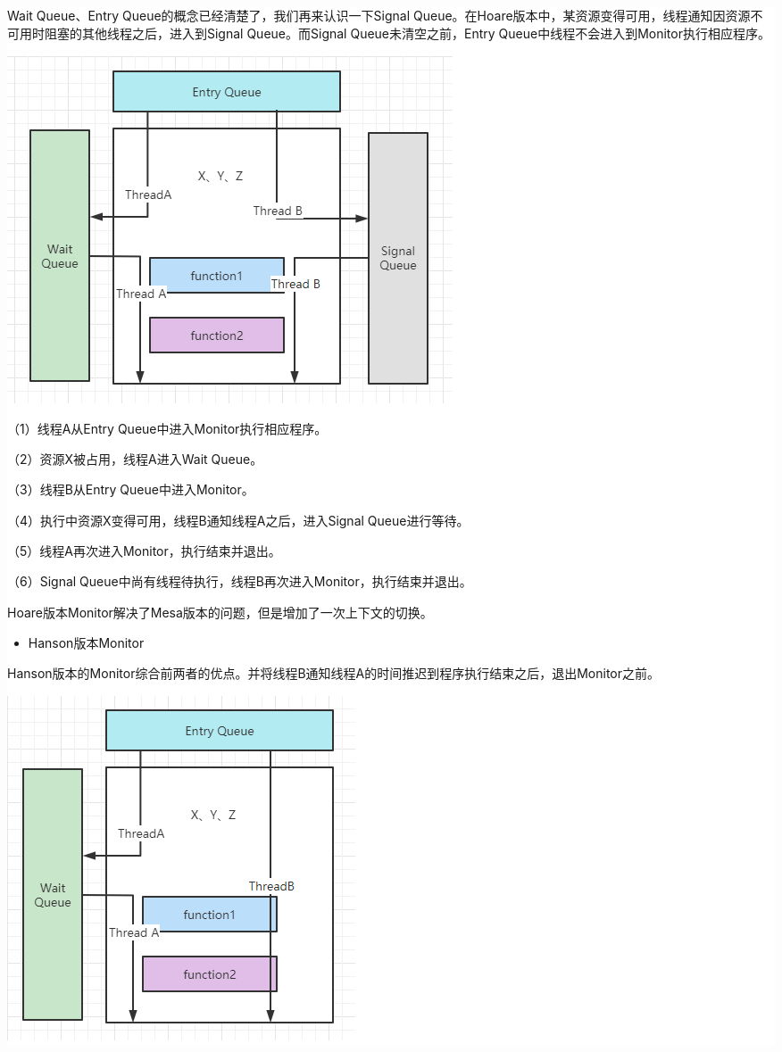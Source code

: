 Wait Queue、Entry Queue的概念已经清楚了，我们再来认识一下Signal Queue。在Hoare版本中，某资源变得可用，线程通知因资源不可用时阻塞的其他线程之后，进入到Signal Queue。而Signal Queue未清空之前，Entry Queue中线程不会进入到Monitor执行相应程序。

<img src="../resource/pictures/concurrent/hoare_monitor.png" style="zoom:100%;" />

（1）线程A从Entry Queue中进入Monitor执行相应程序。

（2）资源X被占用，线程A进入Wait Queue。

（3）线程B从Entry Queue中进入Monitor。

（4）执行中资源X变得可用，线程B通知线程A之后，进入Signal Queue进行等待。

（5）线程A再次进入Monitor，执行结束并退出。

（6）Signal Queue中尚有线程待执行，线程B再次进入Monitor，执行结束并退出。

Hoare版本Monitor解决了Mesa版本的问题，但是增加了一次上下文的切换。

* Hanson版本Monitor

Hanson版本的Monitor综合前两者的优点。并将线程B通知线程A的时间推迟到程序执行结束之后，退出Monitor之前。

<img src="../resource/pictures/concurrent/hanson_monitor.png" style="zoom:100%;" />
